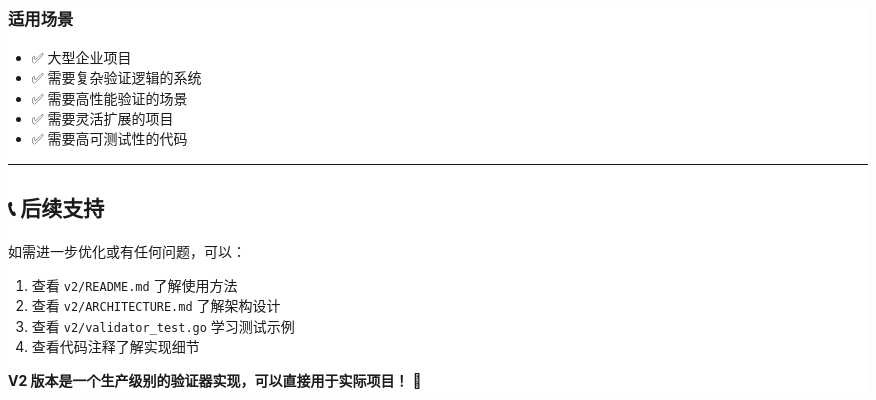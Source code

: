 ### 适用场景

- ✅ 大型企业项目
- ✅ 需要复杂验证逻辑的系统
- ✅ 需要高性能验证的场景
- ✅ 需要灵活扩展的项目
- ✅ 需要高可测试性的代码

---

## 📞 后续支持

如需进一步优化或有任何问题，可以：

1. 查看 `v2/README.md` 了解使用方法
2. 查看 `v2/ARCHITECTURE.md` 了解架构设计
3. 查看 `v2/validator_test.go` 学习测试示例
4. 查看代码注释了解实现细节

**V2 版本是一个生产级别的验证器实现，可以直接用于实际项目！** 🎉

